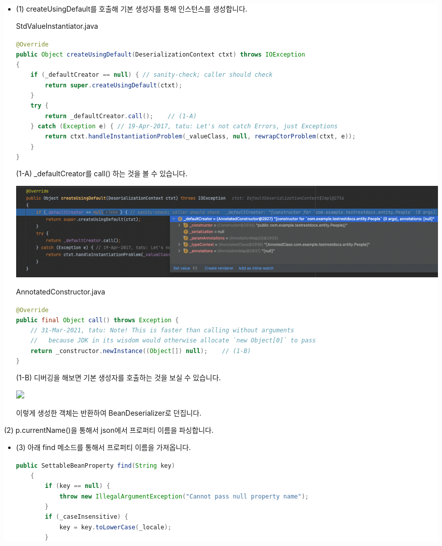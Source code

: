 - (1) createUsingDefault를 호출해 기본 생성자를 통해 인스턴스를 생성합니다.
    
    StdValueInstantiator.java
    
    ```java
    @Override
    public Object createUsingDefault(DeserializationContext ctxt) throws IOException
    {
        if (_defaultCreator == null) { // sanity-check; caller should check
            return super.createUsingDefault(ctxt);
        }
        try {
            return _defaultCreator.call();    // (1-A)
        } catch (Exception e) { // 19-Apr-2017, tatu: Let's not catch Errors, just Exceptions
            return ctxt.handleInstantiationProblem(_valueClass, null, rewrapCtorProblem(ctxt, e));
        }
    }
    ```
    
    (1-A) _defaultCreator를 call() 하는 것을 볼 수 있습니다.
    
    ![](images/_defaultCreator.png)
    
    AnnotatedConstructor.java
    
    ```java
    @Override
    public final Object call() throws Exception {
        // 31-Mar-2021, tatu: Note! This is faster than calling without arguments
        //   because JDK in its wisdom would otherwise allocate `new Object[0]` to pass
        return _constructor.newInstance((Object[]) null);    // (1-B)
    }
    ```
    
    (1-B) 디버깅을 해보면 기본 생성자를 호출하는 것을 보실 수 있습니다.
    
    ![](images/noargsconstructor.png.png)
    
    이렇게 생성한 객체는 반환하여  BeanDeserializer로 던집니다.
    

(2) p.currentName()을 통해서 json에서 프로퍼티 이름을 파싱합니다.

- (3) 아래 find 메소드를 통해서 프로퍼티 이름을 가져옵니다.
    
    ```java
    public SettableBeanProperty find(String key)
        {
            if (key == null) {
                throw new IllegalArgumentException("Cannot pass null property name");
            }
            if (_caseInsensitive) {
                key = key.toLowerCase(_locale);
            }
    